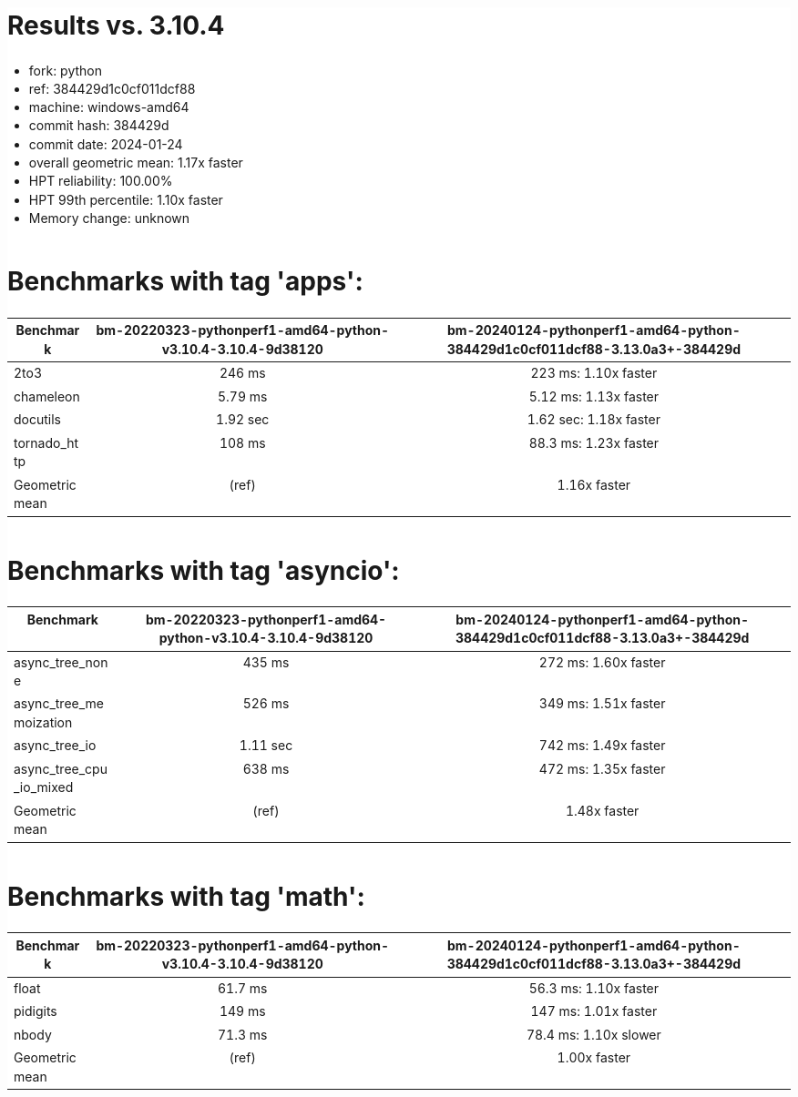 
# Results vs. 3.10.4

- fork: python
- ref: 384429d1c0cf011dcf88
- machine: windows-amd64
- commit hash: 384429d
- commit date: 2024-01-24
- overall geometric mean: 1.17x faster
- HPT reliability: 100.00%
- HPT 99th percentile: 1.10x faster
- Memory change: unknown

Benchmarks with tag 'apps':
===========================

| Benchmark      | bm-20220323-pythonperf1-amd64-python-v3.10.4-3.10.4-9d38120 | bm-20240124-pythonperf1-amd64-python-384429d1c0cf011dcf88-3.13.0a3+-384429d |
|----------------|:-----------------------------------------------------------:|:---------------------------------------------------------------------------:|
| 2to3           | 246 ms                                                      | 223 ms: 1.10x faster                                                        |
| chameleon      | 5.79 ms                                                     | 5.12 ms: 1.13x faster                                                       |
| docutils       | 1.92 sec                                                    | 1.62 sec: 1.18x faster                                                      |
| tornado_http   | 108 ms                                                      | 88.3 ms: 1.23x faster                                                       |
| Geometric mean | (ref)                                                       | 1.16x faster                                                                |

Benchmarks with tag 'asyncio':
==============================

| Benchmark               | bm-20220323-pythonperf1-amd64-python-v3.10.4-3.10.4-9d38120 | bm-20240124-pythonperf1-amd64-python-384429d1c0cf011dcf88-3.13.0a3+-384429d |
|-------------------------|:-----------------------------------------------------------:|:---------------------------------------------------------------------------:|
| async_tree_none         | 435 ms                                                      | 272 ms: 1.60x faster                                                        |
| async_tree_memoization  | 526 ms                                                      | 349 ms: 1.51x faster                                                        |
| async_tree_io           | 1.11 sec                                                    | 742 ms: 1.49x faster                                                        |
| async_tree_cpu_io_mixed | 638 ms                                                      | 472 ms: 1.35x faster                                                        |
| Geometric mean          | (ref)                                                       | 1.48x faster                                                                |

Benchmarks with tag 'math':
===========================

| Benchmark      | bm-20220323-pythonperf1-amd64-python-v3.10.4-3.10.4-9d38120 | bm-20240124-pythonperf1-amd64-python-384429d1c0cf011dcf88-3.13.0a3+-384429d |
|----------------|:-----------------------------------------------------------:|:---------------------------------------------------------------------------:|
| float          | 61.7 ms                                                     | 56.3 ms: 1.10x faster                                                       |
| pidigits       | 149 ms                                                      | 147 ms: 1.01x faster                                                        |
| nbody          | 71.3 ms                                                     | 78.4 ms: 1.10x slower                                                       |
| Geometric mean | (ref)                                                       | 1.00x faster                                                                |
